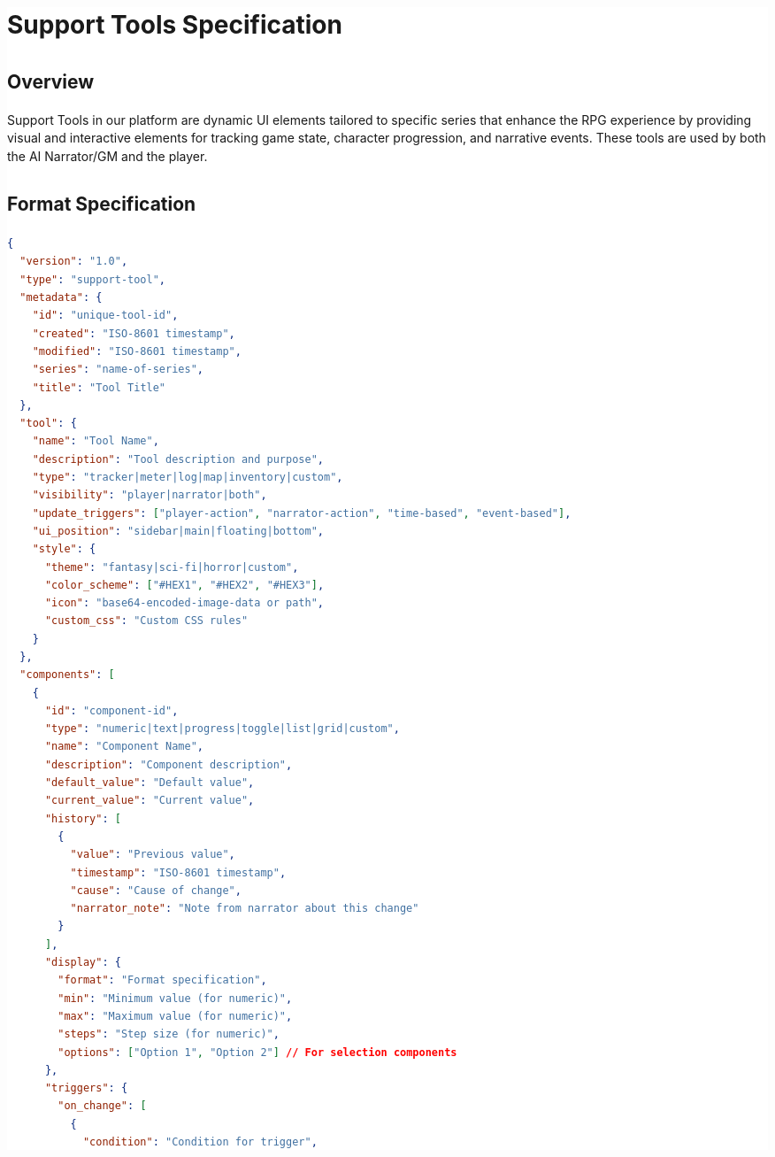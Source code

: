 # Support Tools Specification

## Overview

Support Tools in our platform are dynamic UI elements tailored to specific series that enhance the RPG experience by providing visual and interactive elements for tracking game state, character progression, and narrative events. These tools are used by both the AI Narrator/GM and the player.

## Format Specification

```json
{
  "version": "1.0",
  "type": "support-tool",
  "metadata": {
    "id": "unique-tool-id",
    "created": "ISO-8601 timestamp",
    "modified": "ISO-8601 timestamp",
    "series": "name-of-series",
    "title": "Tool Title"
  },
  "tool": {
    "name": "Tool Name",
    "description": "Tool description and purpose",
    "type": "tracker|meter|log|map|inventory|custom",
    "visibility": "player|narrator|both",
    "update_triggers": ["player-action", "narrator-action", "time-based", "event-based"],
    "ui_position": "sidebar|main|floating|bottom",
    "style": {
      "theme": "fantasy|sci-fi|horror|custom",
      "color_scheme": ["#HEX1", "#HEX2", "#HEX3"],
      "icon": "base64-encoded-image-data or path",
      "custom_css": "Custom CSS rules"
    }
  },
  "components": [
    {
      "id": "component-id",
      "type": "numeric|text|progress|toggle|list|grid|custom",
      "name": "Component Name",
      "description": "Component description",
      "default_value": "Default value",
      "current_value": "Current value",
      "history": [
        {
          "value": "Previous value",
          "timestamp": "ISO-8601 timestamp",
          "cause": "Cause of change",
          "narrator_note": "Note from narrator about this change"
        }
      ],
      "display": {
        "format": "Format specification",
        "min": "Minimum value (for numeric)",
        "max": "Maximum value (for numeric)",
        "steps": "Step size (for numeric)",
        "options": ["Option 1", "Option 2"] // For selection components
      },
      "triggers": {
        "on_change": [
          {
            "condition": "Condition for trigger",
```